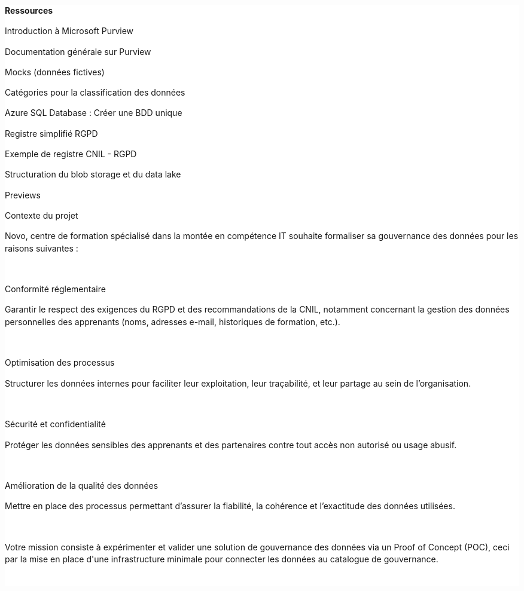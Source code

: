 

**Ressources**

Introduction à Microsoft Purview

Documentation générale sur Purview

Mocks (données fictives)

Catégories pour la classification des données

Azure SQL Database : Créer une BDD unique

Registre simplifié RGPD

Exemple de registre CNIL - RGPD

Structuration du blob storage et du data lake

Previews

Contexte du projet

Novo, centre de formation spécialisé dans la montée en compétence IT souhaite formaliser sa gouvernance des données pour les raisons suivantes :

​

Conformité réglementaire

Garantir le respect des exigences du RGPD et des recommandations de la CNIL, notamment concernant la gestion des données personnelles des apprenants (noms, adresses e-mail, historiques de formation, etc.).

​

Optimisation des processus

Structurer les données internes pour faciliter leur exploitation, leur traçabilité, et leur partage au sein de l’organisation.

​

Sécurité et confidentialité

Protéger les données sensibles des apprenants et des partenaires contre tout accès non autorisé ou usage abusif.

​

Amélioration de la qualité des données

Mettre en place des processus permettant d’assurer la fiabilité, la cohérence et l’exactitude des données utilisées.

​

Votre mission consiste à expérimenter et valider une solution de gouvernance des données via un Proof of Concept (POC), ceci par la mise en place d'une infrastructure minimale pour connecter les données au catalogue de gouvernance.

​
